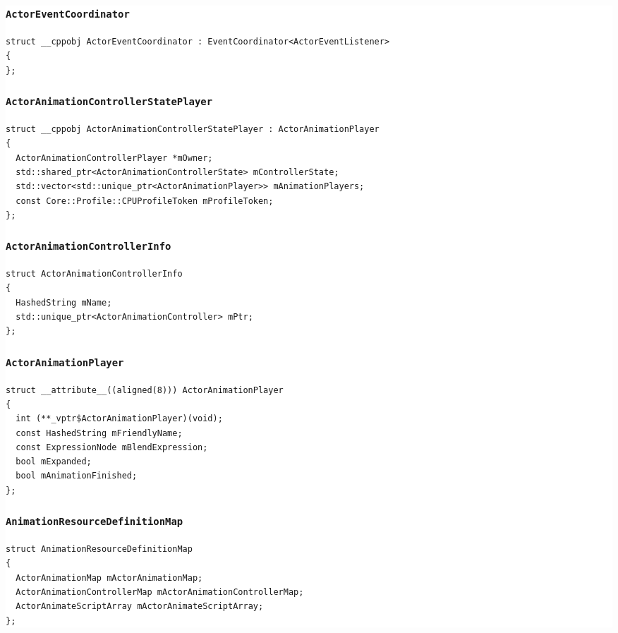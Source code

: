 ### `ActorEventCoordinator`
```
struct __cppobj ActorEventCoordinator : EventCoordinator<ActorEventListener>
{
};

```

### `ActorAnimationControllerStatePlayer`
```
struct __cppobj ActorAnimationControllerStatePlayer : ActorAnimationPlayer
{
  ActorAnimationControllerPlayer *mOwner;
  std::shared_ptr<ActorAnimationControllerState> mControllerState;
  std::vector<std::unique_ptr<ActorAnimationPlayer>> mAnimationPlayers;
  const Core::Profile::CPUProfileToken mProfileToken;
};

```

### `ActorAnimationControllerInfo`
```
struct ActorAnimationControllerInfo
{
  HashedString mName;
  std::unique_ptr<ActorAnimationController> mPtr;
};

```

### `ActorAnimationPlayer`
```
struct __attribute__((aligned(8))) ActorAnimationPlayer
{
  int (**_vptr$ActorAnimationPlayer)(void);
  const HashedString mFriendlyName;
  const ExpressionNode mBlendExpression;
  bool mExpanded;
  bool mAnimationFinished;
};

```

### `AnimationResourceDefinitionMap`
```
struct AnimationResourceDefinitionMap
{
  ActorAnimationMap mActorAnimationMap;
  ActorAnimationControllerMap mActorAnimationControllerMap;
  ActorAnimateScriptArray mActorAnimateScriptArray;
};

```

